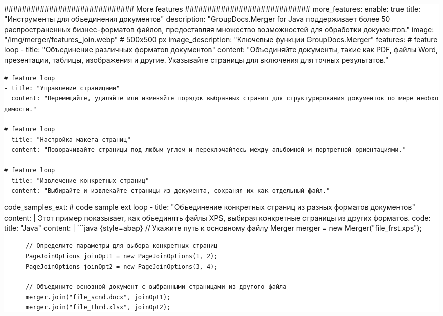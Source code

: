 ############################# More features ############################
more_features:
  enable: true
  title: "Инструменты для объединения документов"
  description: "GroupDocs.Merger for Java поддерживает более 50 распространенных бизнес-форматов файлов, предоставляя множество возможностей для обработки документов."
  image: "/img/merger/features_join.webp" # 500x500 px
  image_description: "Ключевые функции GroupDocs.Merger"
  features:
    # feature loop
    - title: "Объединение различных форматов документов"
      content: "Объединяйте документы, такие как PDF, файлы Word, презентации, таблицы, изображения и другие. Указывайте страницы для включения для точных результатов."

    # feature loop
    - title: "Управление страницами"
      content: "Перемещайте, удаляйте или изменяйте порядок выбранных страниц для структурирования документов по мере необходимости."

    # feature loop
    - title: "Настройка макета страниц"
      content: "Поворачивайте страницы под любым углом и переключайтесь между альбомной и портретной ориентациями."

    # feature loop
    - title: "Извлечение конкретных страниц"
      content: "Выбирайте и извлекайте страницы из документа, сохраняя их как отдельный файл."
      
  code_samples_ext:
    # code sample ext loop
    - title: "Объединение конкретных страниц из разных форматов документов"
      content: |
        Этот пример показывает, как объединять файлы XPS, выбирая конкретные страницы из других форматов.
      code:
        title: "Java"
        content: |
          ```java {style=abap}
          // Укажите путь к основному файлу
          Merger merger = new Merger("file_frst.xps");

          // Определите параметры для выбора конкретных страниц
          PageJoinOptions joinOpt1 = new PageJoinOptions(1, 2);
          PageJoinOptions joinOpt2 = new PageJoinOptions(3, 4);
          
          // Объедините основной документ с выбранными страницами из другого файла
          merger.join("file_scnd.docx", joinOpt1);
          merger.join("file_thrd.xlsx", joinOpt2);
